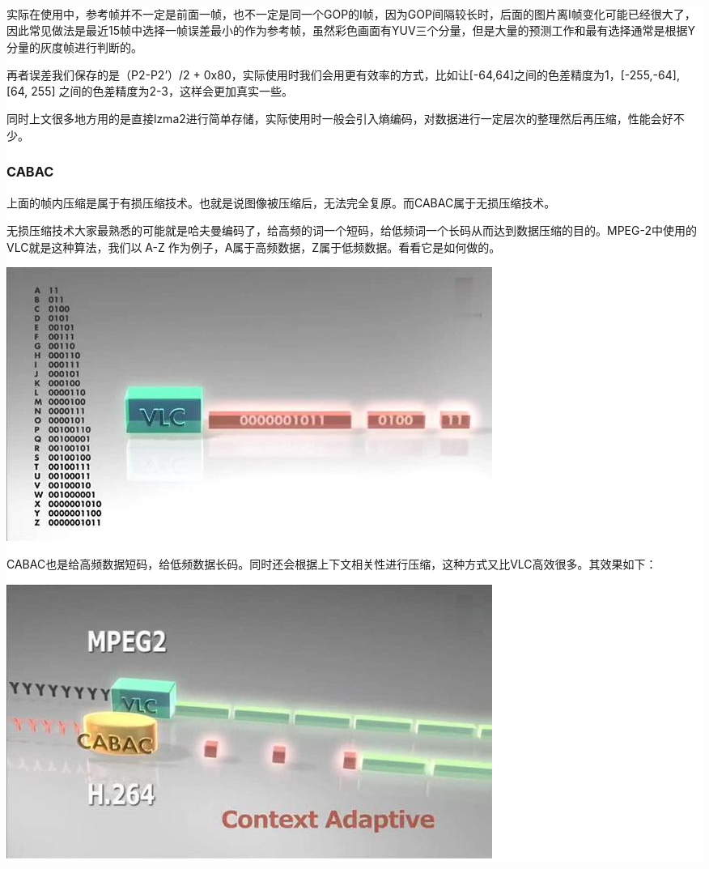 

 实际在使用中，参考帧并不一定是前面一帧，也不一定是同一个GOP的I帧，因为GOP间隔较长时，后面的图片离I帧变化可能已经很大了，因此常见做法是最近15帧中选择一帧误差最小的作为参考帧，虽然彩色画面有YUV三个分量，但是大量的预测工作和最有选择通常是根据Y分量的灰度帧进行判断的。 

 再者误差我们保存的是（P2-P2’）/2 + 0x80，实际使用时我们会用更有效率的方式，比如让[-64,64]之间的色差精度为1，[-255,-64], [64, 255] 之间的色差精度为2-3，这样会更加真实一些。 

 同时上文很多地方用的是直接lzma2进行简单存储，实际使用时一般会引入熵编码，对数据进行一定层次的整理然后再压缩，性能会好不少。 

### CABAC

上面的帧内压缩是属于有损压缩技术。也就是说图像被压缩后，无法完全复原。而CABAC属于无损压缩技术。

无损压缩技术大家最熟悉的可能就是哈夫曼编码了，给高频的词一个短码，给低频词一个长码从而达到数据压缩的目的。MPEG-2中使用的VLC就是这种算法，我们以 A-Z 作为例子，A属于高频数据，Z属于低频数据。看看它是如何做的。

 ![img](img/1307424-20181107191345116-277907586.png)

 

CABAC也是给高频数据短码，给低频数据长码。同时还会根据上下文相关性进行压缩，这种方式又比VLC高效很多。其效果如下：

 ![img](img/1307424-20181107191350500-1400387362.png)
